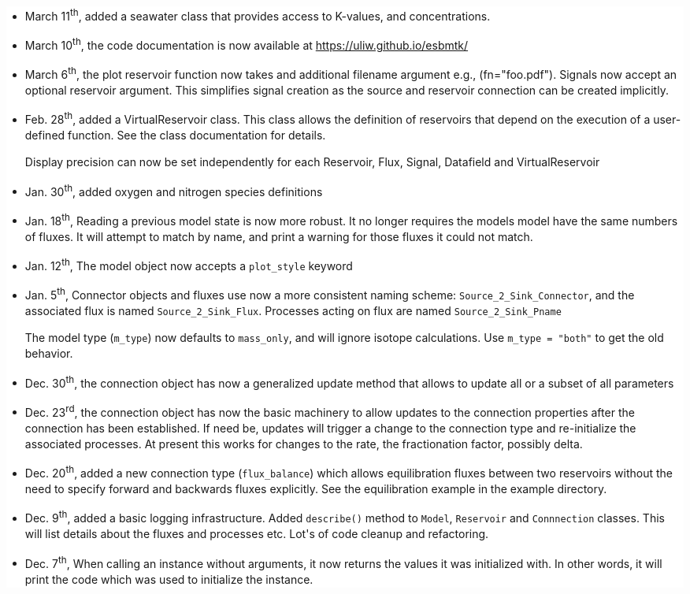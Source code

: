 -   March 11<sup>th</sup>, added a seawater class that provides access to
    K-values, and concentrations.

-   March 10<sup>th</sup>, the code documentation is now available at <https://uliw.github.io/esbmtk/>

-   March 6<sup>th</sup>, the plot reservoir function now takes and additional
    filename argument e.g., (fn="foo.pdf"). Signals now accept an
    optional reservoir argument. This simplifies signal creation as the
    source and reservoir connection can be created implicitly.

-   Feb. 28<sup>th</sup>, added a VirtualReservoir class. This class allows the
    definition of reservoirs that depend on the execution of a
    user-defined function. See the class documentation for details.
    
    Display precision can now be set independently for each Reservoir,
    Flux, Signal, Datafield and VirtualReservoir

-   Jan. 30<sup>th</sup>, added oxygen and nitrogen species definitions

-   Jan. 18<sup>th</sup>, Reading a previous model state is now more robust. It no
    longer requires the models model have the same numbers of
    fluxes. It will attempt to match by name, and print a warning for
    those fluxes it could not match.

-   Jan. 12<sup>th</sup>, The model object now accepts a `plot_style` keyword

-   Jan. 5<sup>th</sup>, Connector objects and fluxes use now a more consistent
    naming scheme: `Source_2_Sink_Connector`, and the associated flux
    is named `Source_2_Sink_Flux`. Processes acting on flux are named
    `Source_2_Sink_Pname`
    
    The model type (`m_type`) now defaults to `mass_only`, and will
    ignore isotope calculations. Use `m_type = "both"` to get the old
    behavior.

-   Dec. 30<sup>th</sup>, the connection object has now a generalized update
    method that allows to update all or a subset of all parameters

-   Dec. 23<sup>rd</sup>, the connection object has now the basic machinery to
    allow updates to the connection properties after the connection has
    been established. If need be, updates will trigger a change to the
    connection type and re-initialize the associated processes. At
    present this works for changes to the rate, the fractionation
    factor, possibly delta.

-   Dec. 20<sup>th</sup>, added a new connection type (`flux_balance`) which
    allows equilibration fluxes between two reservoirs without the need
    to specify forward and backwards fluxes explicitly. See the
    equilibration example in the example directory.

-   Dec. 9<sup>th</sup>, added a basic logging infrastructure. Added `describe()`
    method to `Model`, `Reservoir` and `Connnection` classes. This will
    list details about the fluxes and processes etc. Lot's of code
    cleanup and refactoring.

-   Dec. 7<sup>th</sup>, When calling an instance without arguments, it now
    returns the values it was initialized with. In other words, it will
    print the code which was used to initialize the instance.
